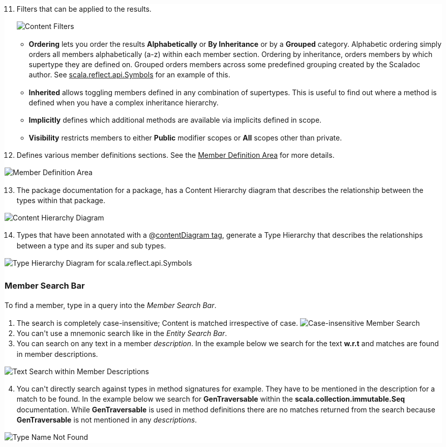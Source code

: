 11. Filters that can be applied to the results.

    ![Content Filters](/images/scaladoc_navigate/scaladoc_interface_basics_matched_content_area_overview_content_filters.png)


    * __Ordering__ lets you order the results __Alphabetically__ or __By Inheritance__ or by a __Grouped__ category. Alphabetic ordering simply orders all members alphabetically (a-z) within each member section. Ordering by inheritance, orders members by which supertype they are defined on. Grouped orders members across some predefined grouping created by the Scaladoc author. See [scala.reflect.api.Symbols](http://www.scala-lang.org/api/2.11.6/scala-reflect/index.html#scala.reflect.api.Symbols) for an example of this.

    * __Inherited__ allows toggling members defined in any combination of supertypes. This is useful to find out where a method is defined when you have a complex inheritance hierarchy.

    * __Implicitly__ defines which additional methods are available via implicits defined in scope.

    * __Visibility__ restricts members to either __Public__ modifier scopes or __All__ scopes other than private.

12. Defines various member definitions sections. See the [Member Definition Area](#member-definition-area) for more details.

![Member Definition Area](/images/scaladoc_navigate/scaladoc_interface_basics_matched_content_area_overview_member_definition_area.png)

13. The package documentation for a package, has a Content Hierarchy diagram that describes the relationship between the types within that package.

![Content Hierarchy Diagram](/images/scaladoc_navigate/scaladoc_interface_basics_member_definition_area_content_hierarchy.png)

14. Types that have been annotated with a @[contentDiagram tag](http://docs.scala-lang.org/overviews/scaladoc/for-library-authors.html#diagram-tags), generate a Type Hierarchy that describes the relationships between a type and its super and sub types.

![Type Hierarchy Diagram for scala.reflect.api.Symbols](/images/scaladoc_navigate/scaladoc_interface_basics_member_definition_area_type_hierarchy.png)

### Member Search Bar

To find a member, type in a query into the _Member Search Bar_.

1. The search is completely case-insensitive; Content is matched irrespective of case.
![Case-insensitive Member Search](/images/scaladoc_navigate/scaladoc_interface_basics_member_definition_area_member_search_bar_case_insensitive.png)
2. You can't use a mnemonic search like in the _Entity Search Bar_.
3. You can search on any text in a member _description_. In the example below we search for the text __w.r.t__ and matches are found in member descriptions.

![Text Search within Member Descriptions](/images/scaladoc_navigate/scaladoc_interface_basics_member_definition_area_member_search_bar_text_search.png)

4. You can't directly search against types in method signatures for example. They have to be mentioned in the description for a match to be found. In the example below we search for __GenTraversable__ within the __scala.collection.immutable.Seq__ documentation. While __GenTraversable__ is used in method definitions there are no matches returned from the search because __GenTraversable__ is not mentioned in any _descriptions_.

![Type Name Not Found](/images/scaladoc_navigate/scaladoc_interface_basics_member_definition_area_member_search_bar_no_type_search.png)
